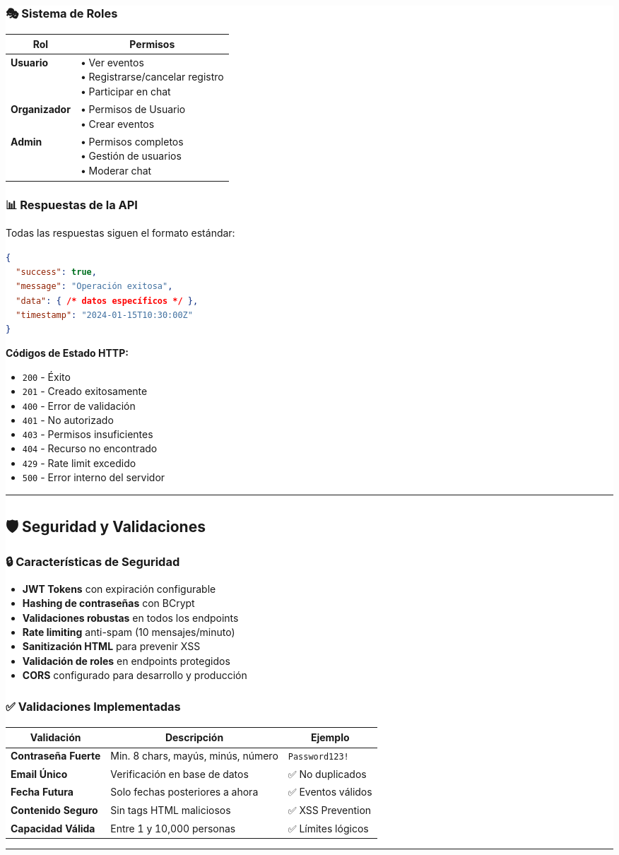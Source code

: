 ### 🎭 Sistema de Roles

| Rol | Permisos |
|-----|----------|
| **Usuario** | • Ver eventos<br>• Registrarse/cancelar registro<br>• Participar en chat |
| **Organizador** | • Permisos de Usuario<br>• Crear eventos |
| **Admin** | • Permisos completos<br>• Gestión de usuarios<br>• Moderar chat |

### 📊 Respuestas de la API

Todas las respuestas siguen el formato estándar:

```json
{
  "success": true,
  "message": "Operación exitosa",
  "data": { /* datos específicos */ },
  "timestamp": "2024-01-15T10:30:00Z"
}
```

**Códigos de Estado HTTP:**
- `200` - Éxito
- `201` - Creado exitosamente
- `400` - Error de validación
- `401` - No autorizado
- `403` - Permisos insuficientes
- `404` - Recurso no encontrado
- `429` - Rate limit excedido
- `500` - Error interno del servidor

---

## 🛡️ Seguridad y Validaciones

### 🔒 Características de Seguridad

- **JWT Tokens** con expiración configurable
- **Hashing de contraseñas** con BCrypt
- **Validaciones robustas** en todos los endpoints
- **Rate limiting** anti-spam (10 mensajes/minuto)
- **Sanitización HTML** para prevenir XSS
- **Validación de roles** en endpoints protegidos
- **CORS** configurado para desarrollo y producción

### ✅ Validaciones Implementadas

| Validación | Descripción | Ejemplo |
|------------|-------------|---------|
| **Contraseña Fuerte** | Min. 8 chars, mayús, minús, número | `Password123!` |
| **Email Único** | Verificación en base de datos | ✅ No duplicados |
| **Fecha Futura** | Solo fechas posteriores a ahora | ✅ Eventos válidos |
| **Contenido Seguro** | Sin tags HTML maliciosos | ✅ XSS Prevention |
| **Capacidad Válida** | Entre 1 y 10,000 personas | ✅ Límites lógicos |

---